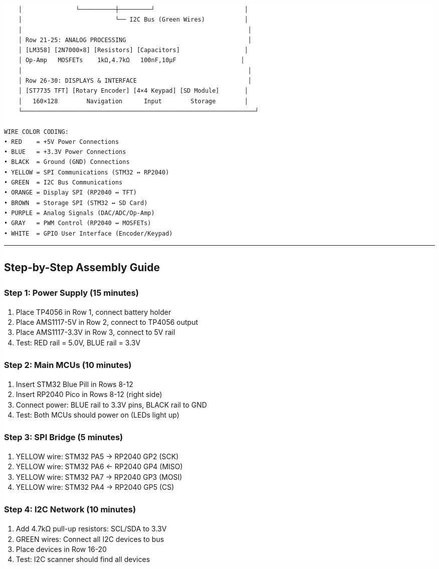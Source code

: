 ```
    │               └──────────┼─────────┘                         │
    │                          └── I2C Bus (Green Wires)           │
    │                                                               │
    │ Row 21-25: ANALOG PROCESSING                                  │
    │ [LM358] [2N7000×8] [Resistors] [Capacitors]                  │
    │ Op-Amp   MOSFETs    1kΩ,4.7kΩ   100nF,10μF                  │
    │                                                               │
    │ Row 26-30: DISPLAYS & INTERFACE                               │
    │ [ST7735 TFT] [Rotary Encoder] [4×4 Keypad] [SD Module]       │
    │   160×128        Navigation      Input        Storage        │
    └─────────────────────────────────────────────────────────────────┘

WIRE COLOR CODING:
• RED    = +5V Power Connections
• BLUE   = +3.3V Power Connections  
• BLACK  = Ground (GND) Connections
• YELLOW = SPI Communications (STM32 ↔ RP2040)
• GREEN  = I2C Bus Communications
• ORANGE = Display SPI (RP2040 ↔ TFT)
• BROWN  = Storage SPI (STM32 ↔ SD Card)
• PURPLE = Analog Signals (DAC/ADC/Op-Amp)
• GRAY   = PWM Control (RP2040 ↔ MOSFETs)
• WHITE  = GPIO User Interface (Encoder/Keypad)
```

---

## Step-by-Step Assembly Guide

### Step 1: Power Supply (15 minutes)
1. Place TP4056 in Row 1, connect battery holder
2. Place AMS1117-5V in Row 2, connect to TP4056 output
3. Place AMS1117-3.3V in Row 3, connect to 5V rail
4. Test: RED rail = 5.0V, BLUE rail = 3.3V

### Step 2: Main MCUs (10 minutes)
1. Insert STM32 Blue Pill in Rows 8-12
2. Insert RP2040 Pico in Rows 8-12 (right side)
3. Connect power: BLUE rail to 3.3V pins, BLACK rail to GND
4. Test: Both MCUs should power on (LEDs light up)

### Step 3: SPI Bridge (5 minutes)
1. YELLOW wire: STM32 PA5 → RP2040 GP2 (SCK)
2. YELLOW wire: STM32 PA6 ← RP2040 GP4 (MISO)
3. YELLOW wire: STM32 PA7 → RP2040 GP3 (MOSI)
4. YELLOW wire: STM32 PA4 → RP2040 GP5 (CS)

### Step 4: I2C Network (10 minutes)
1. Add 4.7kΩ pull-up resistors: SCL/SDA to 3.3V
2. GREEN wires: Connect all I2C devices to bus
3. Place devices in Row 16-20
4. Test: I2C scanner should find all devices
